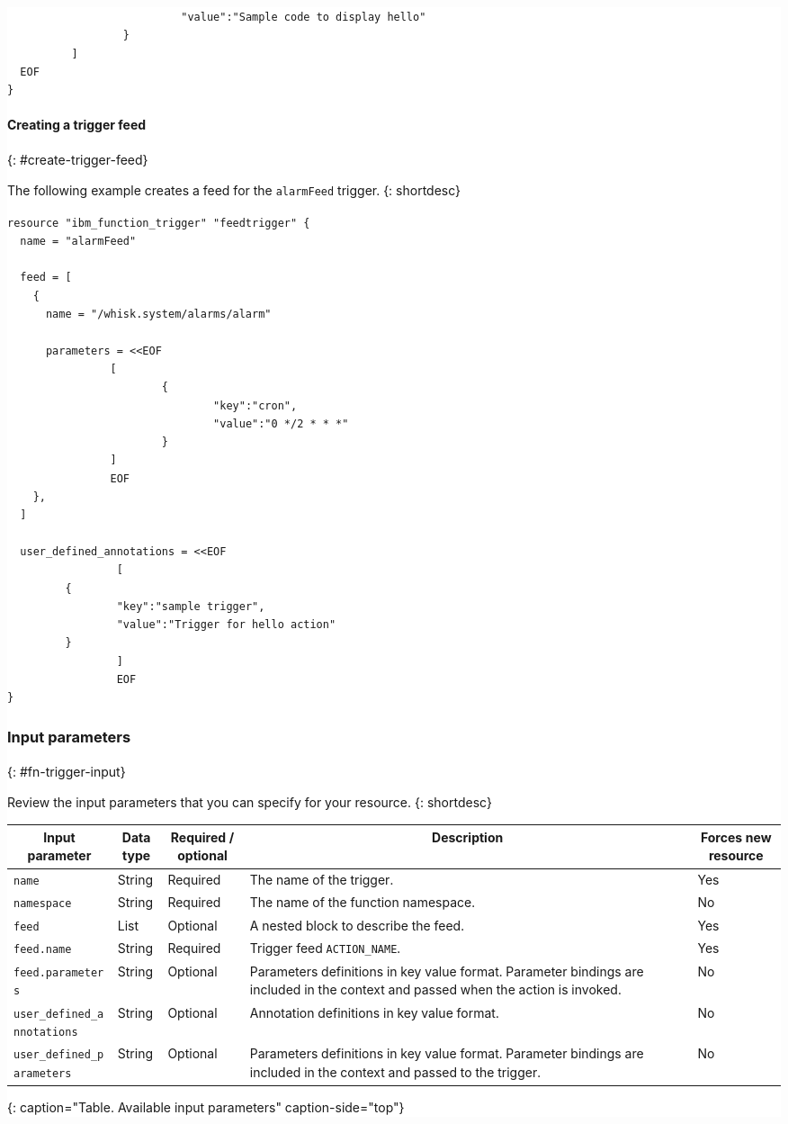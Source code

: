 ```
                           "value":"Sample code to display hello"
                  }
          ]
  EOF
}
```

#### Creating a trigger feed
{: #create-trigger-feed}

The following example creates a feed for the `alarmFeed` trigger. 
{: shortdesc}

```
resource "ibm_function_trigger" "feedtrigger" {
  name = "alarmFeed"

  feed = [
    {
      name = "/whisk.system/alarms/alarm"

      parameters = <<EOF
                [
                        {
                                "key":"cron",
                                "value":"0 */2 * * *"
                        }
                ]
                EOF
    },
  ]

  user_defined_annotations = <<EOF
                 [
         {
                 "key":"sample trigger",
                 "value":"Trigger for hello action"
         }
                 ]
                 EOF
}
```


### Input parameters
{: #fn-trigger-input}

Review the input parameters that you can specify for your resource. 
{: shortdesc}

| Input parameter | Data type | Required / optional | Description | Forces new resource |
| ------------- |-------------| ----- | -------------- | -------- |
|`name`|String|Required|The name of the trigger.| Yes |
|`namespace`|String|Required|The name of the function namespace.| No |
|`feed`|List|Optional| A nested block to describe the feed.   | Yes |
|`feed.name`|String|Required|Trigger feed `ACTION_NAME`.    | Yes |
|`feed.parameters`|String|Optional|Parameters definitions in key value format. Parameter bindings are included in the context and passed when the action is invoked.| No |
|`user_defined_annotations`|String|Optional| Annotation definitions in key value format.| No |
|`user_defined_parameters`|String|Optional|Parameters definitions in key value format. Parameter bindings are included in the context and passed to the trigger.| No |
{: caption="Table. Available input parameters" caption-side="top"}

